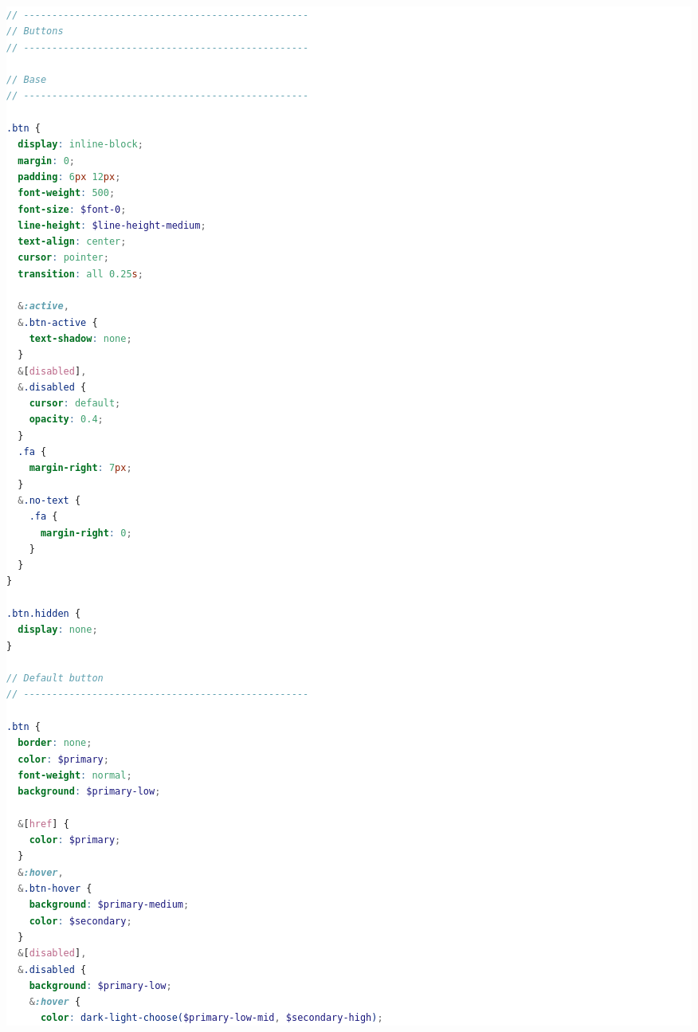 ```scss
// --------------------------------------------------
// Buttons
// --------------------------------------------------

// Base
// --------------------------------------------------

.btn {
  display: inline-block;
  margin: 0;
  padding: 6px 12px;
  font-weight: 500;
  font-size: $font-0;
  line-height: $line-height-medium;
  text-align: center;
  cursor: pointer;
  transition: all 0.25s;

  &:active,
  &.btn-active {
    text-shadow: none;
  }
  &[disabled],
  &.disabled {
    cursor: default;
    opacity: 0.4;
  }
  .fa {
    margin-right: 7px;
  }
  &.no-text {
    .fa {
      margin-right: 0;
    }
  }
}

.btn.hidden {
  display: none;
}

// Default button
// --------------------------------------------------

.btn {
  border: none;
  color: $primary;
  font-weight: normal;
  background: $primary-low;

  &[href] {
    color: $primary;
  }
  &:hover,
  &.btn-hover {
    background: $primary-medium;
    color: $secondary;
  }
  &[disabled],
  &.disabled {
    background: $primary-low;
    &:hover {
      color: dark-light-choose($primary-low-mid, $secondary-high);
```